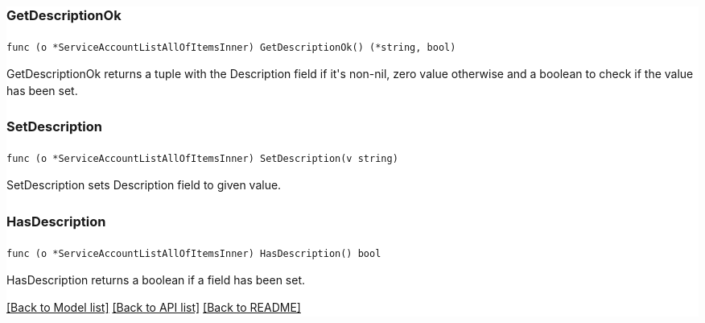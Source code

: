 ### GetDescriptionOk

`func (o *ServiceAccountListAllOfItemsInner) GetDescriptionOk() (*string, bool)`

GetDescriptionOk returns a tuple with the Description field if it's non-nil, zero value otherwise
and a boolean to check if the value has been set.

### SetDescription

`func (o *ServiceAccountListAllOfItemsInner) SetDescription(v string)`

SetDescription sets Description field to given value.

### HasDescription

`func (o *ServiceAccountListAllOfItemsInner) HasDescription() bool`

HasDescription returns a boolean if a field has been set.


[[Back to Model list]](../README.md#documentation-for-models) [[Back to API list]](../README.md#documentation-for-api-endpoints) [[Back to README]](../README.md)


